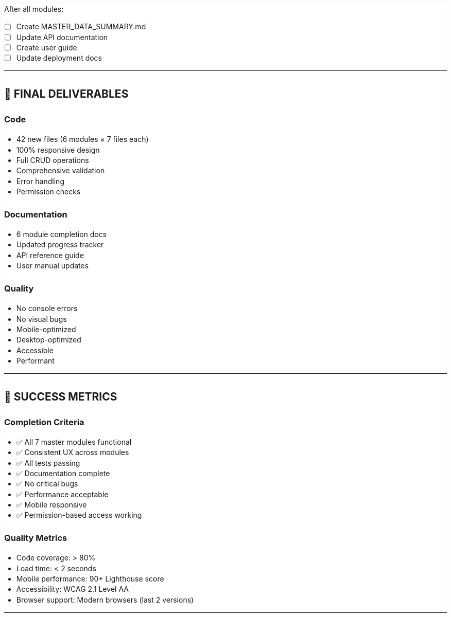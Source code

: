 After all modules:
- [ ] Create MASTER_DATA_SUMMARY.md
- [ ] Update API documentation
- [ ] Create user guide
- [ ] Update deployment docs

---

## 🎉 FINAL DELIVERABLES

### Code
- 42 new files (6 modules × 7 files each)
- 100% responsive design
- Full CRUD operations
- Comprehensive validation
- Error handling
- Permission checks

### Documentation
- 6 module completion docs
- Updated progress tracker
- API reference guide
- User manual updates

### Quality
- No console errors
- No visual bugs
- Mobile-optimized
- Desktop-optimized
- Accessible
- Performant

---

## 🏁 SUCCESS METRICS

### Completion Criteria
- ✅ All 7 master modules functional
- ✅ Consistent UX across modules
- ✅ All tests passing
- ✅ Documentation complete
- ✅ No critical bugs
- ✅ Performance acceptable
- ✅ Mobile responsive
- ✅ Permission-based access working

### Quality Metrics
- Code coverage: > 80%
- Load time: < 2 seconds
- Mobile performance: 90+ Lighthouse score
- Accessibility: WCAG 2.1 Level AA
- Browser support: Modern browsers (last 2 versions)

---